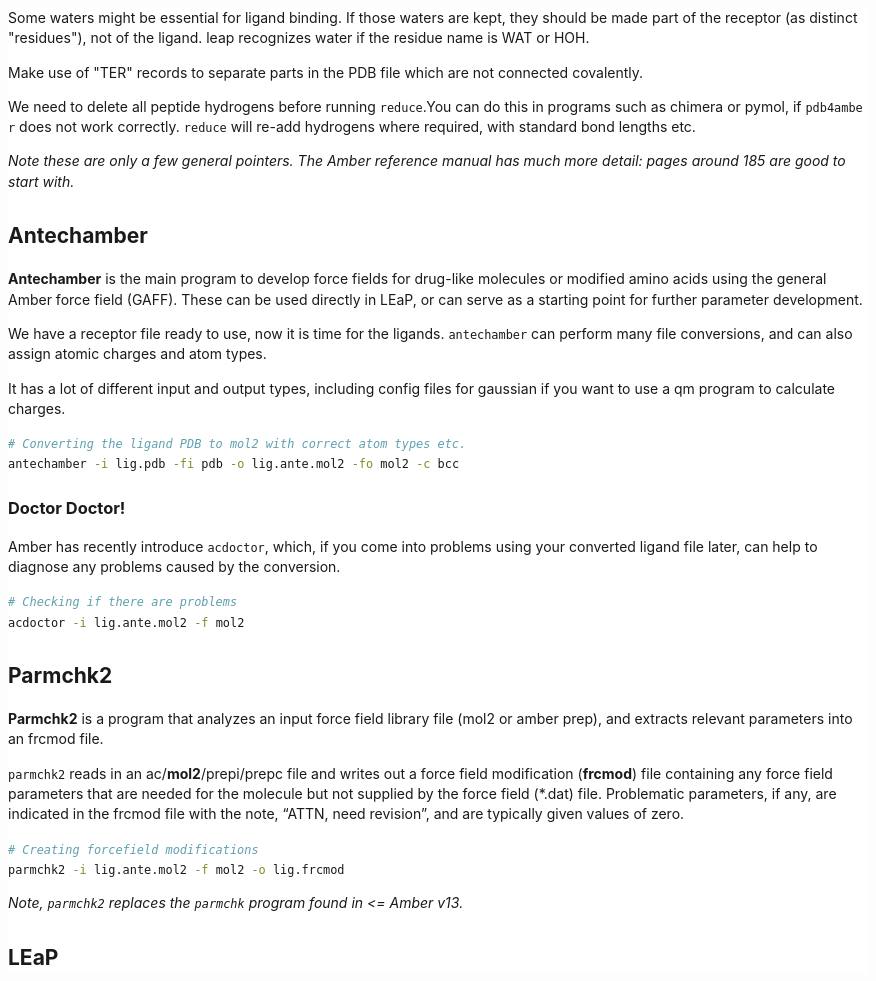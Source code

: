 Some waters might be essential for ligand binding. If those waters are kept, they should be made part of the receptor (as distinct "residues"), not of the ligand. leap recognizes water if the residue name is WAT or HOH.

Make use of "TER" records to separate parts in the PDB file which are not connected covalently.

We need to delete all peptide hydrogens before running `reduce`.You can do this in programs such as chimera or pymol, if `pdb4amber` does not work correctly. `reduce` will re-add hydrogens where required, with standard bond lengths etc.

*Note these are only a few general pointers. The Amber reference manual has much more detail: pages around 185 are good to start with.*

## Antechamber 

**Antechamber** is the main program to develop force fields for drug-like molecules or modified amino acids using the general Amber force field (GAFF). These can be used directly in LEaP, or can serve as a starting point for further parameter development.

We have a receptor file ready to use, now it is time for the ligands. `antechamber` can perform many file conversions, and can also assign atomic charges and atom types.

It has a lot of different input and output types, including config files for gaussian if you want to use a qm program to calculate charges.

```bash
# Converting the ligand PDB to mol2 with correct atom types etc.
antechamber -i lig.pdb -fi pdb -o lig.ante.mol2 -fo mol2 -c bcc
```

### Doctor Doctor!

Amber has recently introduce `acdoctor`, which, if you come into problems using your converted ligand file later, can help to diagnose any problems caused by the conversion.

```bash
# Checking if there are problems
acdoctor -i lig.ante.mol2 -f mol2
```

## Parmchk2

**Parmchk2** is a program that analyzes an input force field library file (mol2 or amber prep), and extracts relevant parameters into an frcmod file.

`parmchk2` reads in an ac/**mol2**/prepi/prepc file and writes out a force field modification (**frcmod**) file containing any force field parameters that are needed for the molecule but not supplied by the force field (*.dat) file. Problematic parameters, if any, are indicated in the frcmod file with the note, “ATTN, need revision”, and are typically given values of zero.

```bash
# Creating forcefield modifications 
parmchk2 -i lig.ante.mol2 -f mol2 -o lig.frcmod
```
*Note, `parmchk2` replaces the `parmchk` program found in <= Amber v13.*

## LEaP

